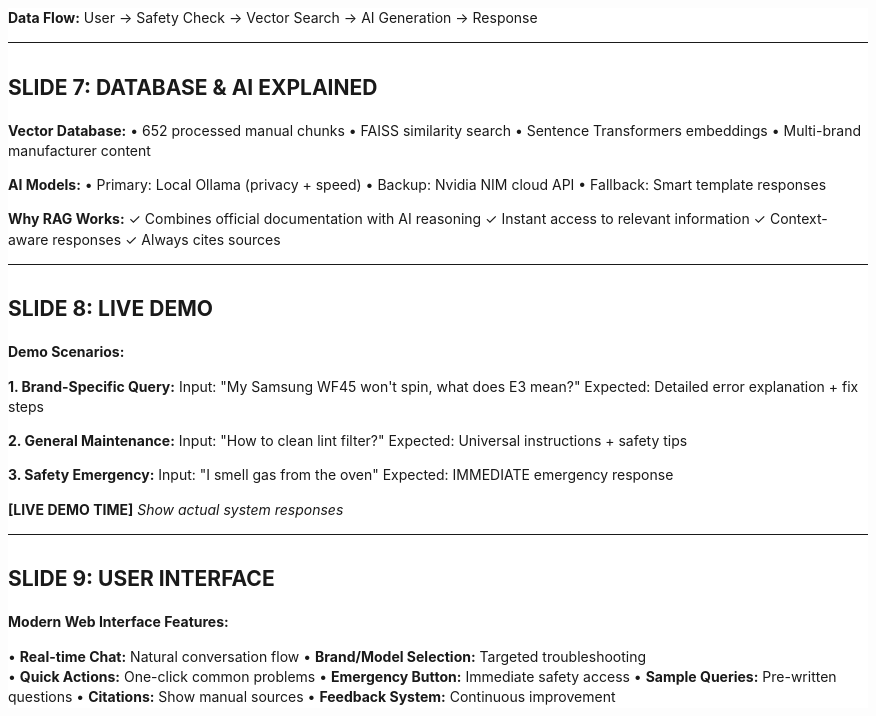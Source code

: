 **Data Flow:**
User → Safety Check → Vector Search → AI Generation → Response

---

## SLIDE 7: DATABASE & AI EXPLAINED
**Vector Database:**
• 652 processed manual chunks
• FAISS similarity search
• Sentence Transformers embeddings
• Multi-brand manufacturer content

**AI Models:**
• Primary: Local Ollama (privacy + speed)
• Backup: Nvidia NIM cloud API
• Fallback: Smart template responses

**Why RAG Works:**
✓ Combines official documentation with AI reasoning
✓ Instant access to relevant information
✓ Context-aware responses
✓ Always cites sources

---

## SLIDE 8: LIVE DEMO
**Demo Scenarios:**

**1. Brand-Specific Query:**
Input: "My Samsung WF45 won't spin, what does E3 mean?"
Expected: Detailed error explanation + fix steps

**2. General Maintenance:**
Input: "How to clean lint filter?"
Expected: Universal instructions + safety tips

**3. Safety Emergency:**
Input: "I smell gas from the oven"
Expected: IMMEDIATE emergency response

**[LIVE DEMO TIME]**
*Show actual system responses*

---

## SLIDE 9: USER INTERFACE
**Modern Web Interface Features:**

• **Real-time Chat:** Natural conversation flow
• **Brand/Model Selection:** Targeted troubleshooting  
• **Quick Actions:** One-click common problems
• **Emergency Button:** Immediate safety access
• **Sample Queries:** Pre-written questions
• **Citations:** Show manual sources
• **Feedback System:** Continuous improvement
